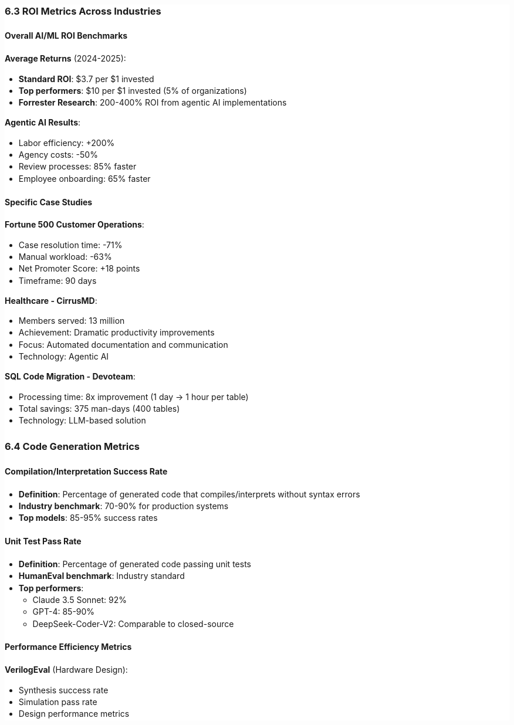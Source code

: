 ### 6.3 ROI Metrics Across Industries

#### Overall AI/ML ROI Benchmarks
**Average Returns** (2024-2025):
- **Standard ROI**: $3.7 per $1 invested
- **Top performers**: $10 per $1 invested (5% of organizations)
- **Forrester Research**: 200-400% ROI from agentic AI implementations

**Agentic AI Results**:
- Labor efficiency: +200%
- Agency costs: -50%
- Review processes: 85% faster
- Employee onboarding: 65% faster

#### Specific Case Studies

**Fortune 500 Customer Operations**:
- Case resolution time: -71%
- Manual workload: -63%
- Net Promoter Score: +18 points
- Timeframe: 90 days

**Healthcare - CirrusMD**:
- Members served: 13 million
- Achievement: Dramatic productivity improvements
- Focus: Automated documentation and communication
- Technology: Agentic AI

**SQL Code Migration - Devoteam**:
- Processing time: 8x improvement (1 day → 1 hour per table)
- Total savings: 375 man-days (400 tables)
- Technology: LLM-based solution

### 6.4 Code Generation Metrics

#### Compilation/Interpretation Success Rate
- **Definition**: Percentage of generated code that compiles/interprets without syntax errors
- **Industry benchmark**: 70-90% for production systems
- **Top models**: 85-95% success rates

#### Unit Test Pass Rate
- **Definition**: Percentage of generated code passing unit tests
- **HumanEval benchmark**: Industry standard
- **Top performers**:
  - Claude 3.5 Sonnet: 92%
  - GPT-4: 85-90%
  - DeepSeek-Coder-V2: Comparable to closed-source

#### Performance Efficiency Metrics
**VerilogEval** (Hardware Design):
- Synthesis success rate
- Simulation pass rate
- Design performance metrics
